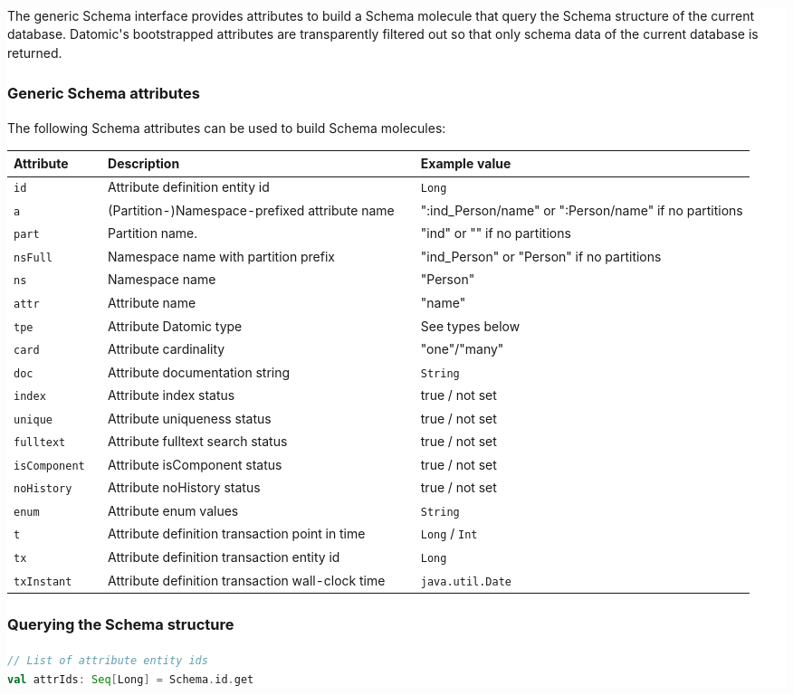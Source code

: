 
The generic Schema interface provides attributes to build a Schema molecule that query the Schema structure of the current database. Datomic's bootstrapped attributes are transparently filtered out so that only schema data of the current database is returned.


### Generic Schema attributes

The following Schema attributes can be used to build Schema molecules:

| Attribute                       | Description                                                      | Example value                                         |
| :-                              | :-                                                               | :-                                                    |
| `id`                            | Attribute definition entity id                                   | `Long`                                                |
| `a`                             | (Partition-)Namespace-prefixed attribute name &nbsp;&nbsp;&nbsp; | ":ind_Person/name" or ":Person/name" if no partitions |
| `part`                          | Partition name.                                                  | "ind" or "" if no partitions                          |
| `nsFull`                        | Namespace name with partition prefix                             | "ind_Person" or "Person" if no partitions             |
| `ns`                            | Namespace name                                                   | "Person"                                              |
| `attr`                          | Attribute name                                                   | "name"                                                |
| `tpe`                           | Attribute Datomic type                                           | See types below                                       |
| `card`                          | Attribute cardinality                                            | "one"/"many"                                          |
| `doc`                           | Attribute documentation string                                   | `String`                                              |
| `index`                         | Attribute index status                                           | true / not set                                        |
| `unique`                        | Attribute uniqueness status                                      | true / not set                                        |
| `fulltext`                      | Attribute fulltext search status                                 | true / not set                                        |
| `isComponent`&nbsp;&nbsp;&nbsp; | Attribute isComponent status                                     | true / not set                                        |
| `noHistory`                     | Attribute noHistory status                                       | true / not set                                        |
| `enum`                          | Attribute enum values                                            | `String`                                              |
| `t`                             | Attribute definition transaction point in time                   | `Long` / `Int`                                        |
| `tx`                            | Attribute definition transaction entity id                       | `Long`                                                |
| `txInstant`                     | Attribute definition transaction wall-clock time                 | `java.util.Date`                                      |




### Querying the Schema structure

```scala
// List of attribute entity ids
val attrIds: Seq[Long] = Schema.id.get
```

